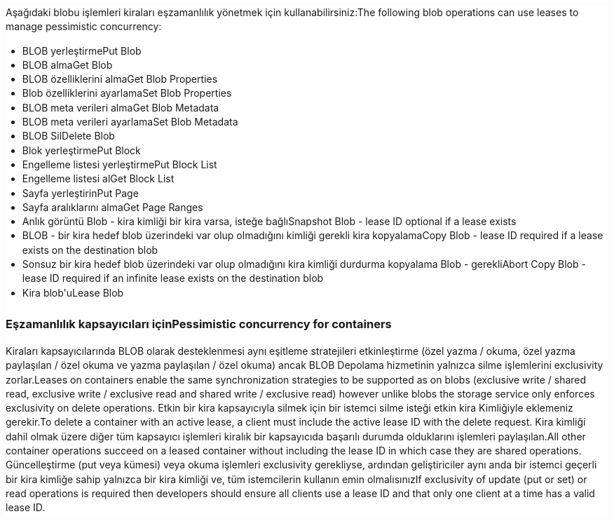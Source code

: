 <span data-ttu-id="62b0f-244">Aşağıdaki blobu işlemleri kiraları eşzamanlılık yönetmek için kullanabilirsiniz:</span><span class="sxs-lookup"><span data-stu-id="62b0f-244">The following blob operations can use leases to manage pessimistic concurrency:</span></span>  

* <span data-ttu-id="62b0f-245">BLOB yerleştirme</span><span class="sxs-lookup"><span data-stu-id="62b0f-245">Put Blob</span></span>
* <span data-ttu-id="62b0f-246">BLOB alma</span><span class="sxs-lookup"><span data-stu-id="62b0f-246">Get Blob</span></span>
* <span data-ttu-id="62b0f-247">BLOB özelliklerini alma</span><span class="sxs-lookup"><span data-stu-id="62b0f-247">Get Blob Properties</span></span>
* <span data-ttu-id="62b0f-248">Blob özelliklerini ayarlama</span><span class="sxs-lookup"><span data-stu-id="62b0f-248">Set Blob Properties</span></span>
* <span data-ttu-id="62b0f-249">BLOB meta verileri alma</span><span class="sxs-lookup"><span data-stu-id="62b0f-249">Get Blob Metadata</span></span>
* <span data-ttu-id="62b0f-250">BLOB meta verileri ayarlama</span><span class="sxs-lookup"><span data-stu-id="62b0f-250">Set Blob Metadata</span></span>
* <span data-ttu-id="62b0f-251">BLOB Sil</span><span class="sxs-lookup"><span data-stu-id="62b0f-251">Delete Blob</span></span>
* <span data-ttu-id="62b0f-252">Blok yerleştirme</span><span class="sxs-lookup"><span data-stu-id="62b0f-252">Put Block</span></span>
* <span data-ttu-id="62b0f-253">Engelleme listesi yerleştirme</span><span class="sxs-lookup"><span data-stu-id="62b0f-253">Put Block List</span></span>
* <span data-ttu-id="62b0f-254">Engelleme listesi al</span><span class="sxs-lookup"><span data-stu-id="62b0f-254">Get Block List</span></span>
* <span data-ttu-id="62b0f-255">Sayfa yerleştirin</span><span class="sxs-lookup"><span data-stu-id="62b0f-255">Put Page</span></span>
* <span data-ttu-id="62b0f-256">Sayfa aralıklarını alma</span><span class="sxs-lookup"><span data-stu-id="62b0f-256">Get Page Ranges</span></span>
* <span data-ttu-id="62b0f-257">Anlık görüntü Blob - kira kimliği bir kira varsa, isteğe bağlı</span><span class="sxs-lookup"><span data-stu-id="62b0f-257">Snapshot Blob - lease ID optional if a lease exists</span></span>
* <span data-ttu-id="62b0f-258">BLOB - bir kira hedef blob üzerindeki var olup olmadığını kimliği gerekli kira kopyalama</span><span class="sxs-lookup"><span data-stu-id="62b0f-258">Copy Blob - lease ID required if a lease exists on the destination blob</span></span>
* <span data-ttu-id="62b0f-259">Sonsuz bir kira hedef blob üzerindeki var olup olmadığını kira kimliği durdurma kopyalama Blob - gerekli</span><span class="sxs-lookup"><span data-stu-id="62b0f-259">Abort Copy Blob - lease ID required if an infinite lease exists on the destination blob</span></span>
* <span data-ttu-id="62b0f-260">Kira blob'u</span><span class="sxs-lookup"><span data-stu-id="62b0f-260">Lease Blob</span></span>  

### <a name="pessimistic-concurrency-for-containers"></a><span data-ttu-id="62b0f-261">Eşzamanlılık kapsayıcıları için</span><span class="sxs-lookup"><span data-stu-id="62b0f-261">Pessimistic concurrency for containers</span></span>
<span data-ttu-id="62b0f-262">Kiraları kapsayıcılarında BLOB olarak desteklenmesi aynı eşitleme stratejileri etkinleştirme (özel yazma / okuma, özel yazma paylaşılan / özel okuma ve yazma paylaşılan / özel okuma) ancak BLOB Depolama hizmetinin yalnızca silme işlemlerini exclusivity zorlar.</span><span class="sxs-lookup"><span data-stu-id="62b0f-262">Leases on containers enable the same synchronization strategies to be supported as on blobs (exclusive write / shared read, exclusive write / exclusive read and shared write / exclusive read) however unlike blobs the storage service only enforces exclusivity on delete operations.</span></span> <span data-ttu-id="62b0f-263">Etkin bir kira kapsayıcıyla silmek için bir istemci silme isteği etkin kira Kimliğiyle eklemeniz gerekir.</span><span class="sxs-lookup"><span data-stu-id="62b0f-263">To delete a container with an active lease, a client must include the active lease ID with the delete request.</span></span> <span data-ttu-id="62b0f-264">Kira kimliği dahil olmak üzere diğer tüm kapsayıcı işlemleri kiralık bir kapsayıcıda başarılı durumda olduklarını işlemleri paylaşılan.</span><span class="sxs-lookup"><span data-stu-id="62b0f-264">All other container operations succeed on a leased container without including the lease ID in which case they are shared operations.</span></span> <span data-ttu-id="62b0f-265">Güncelleştirme (put veya kümesi) veya okuma işlemleri exclusivity gerekliyse, ardından geliştiriciler aynı anda bir istemci geçerli bir kira kimliğe sahip yalnızca bir kira kimliği ve, tüm istemcilerin kullanın emin olmalısınız</span><span class="sxs-lookup"><span data-stu-id="62b0f-265">If exclusivity of update (put or set) or read operations is required then developers should ensure all clients use a lease ID and that only one client at a time has a valid lease ID.</span></span>  
